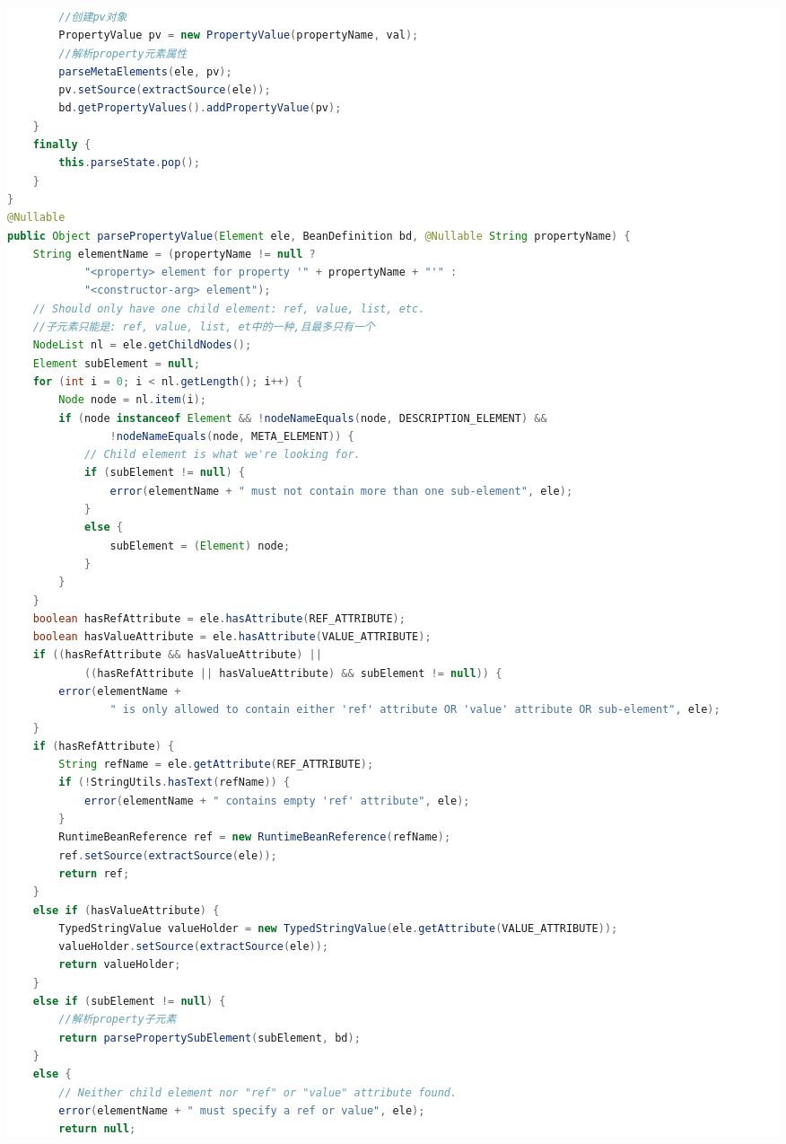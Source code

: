 ```java
		//创建pv对象
		PropertyValue pv = new PropertyValue(propertyName, val);
		//解析property元素属性
		parseMetaElements(ele, pv);
		pv.setSource(extractSource(ele));
		bd.getPropertyValues().addPropertyValue(pv);
	}
	finally {
		this.parseState.pop();
	}
}
@Nullable
public Object parsePropertyValue(Element ele, BeanDefinition bd, @Nullable String propertyName) {
	String elementName = (propertyName != null ?
			"<property> element for property '" + propertyName + "'" :
			"<constructor-arg> element");
	// Should only have one child element: ref, value, list, etc.
	//子元素只能是: ref, value, list, et中的一种,且最多只有一个
	NodeList nl = ele.getChildNodes();
	Element subElement = null;
	for (int i = 0; i < nl.getLength(); i++) {
		Node node = nl.item(i);
		if (node instanceof Element && !nodeNameEquals(node, DESCRIPTION_ELEMENT) &&
				!nodeNameEquals(node, META_ELEMENT)) {
			// Child element is what we're looking for.
			if (subElement != null) {
				error(elementName + " must not contain more than one sub-element", ele);
			}
			else {
				subElement = (Element) node;
			}
		}
	}
	boolean hasRefAttribute = ele.hasAttribute(REF_ATTRIBUTE);
	boolean hasValueAttribute = ele.hasAttribute(VALUE_ATTRIBUTE);
	if ((hasRefAttribute && hasValueAttribute) ||
			((hasRefAttribute || hasValueAttribute) && subElement != null)) {
		error(elementName +
				" is only allowed to contain either 'ref' attribute OR 'value' attribute OR sub-element", ele);
	}
	if (hasRefAttribute) {
		String refName = ele.getAttribute(REF_ATTRIBUTE);
		if (!StringUtils.hasText(refName)) {
			error(elementName + " contains empty 'ref' attribute", ele);
		}
		RuntimeBeanReference ref = new RuntimeBeanReference(refName);
		ref.setSource(extractSource(ele));
		return ref;
	}
	else if (hasValueAttribute) {
		TypedStringValue valueHolder = new TypedStringValue(ele.getAttribute(VALUE_ATTRIBUTE));
		valueHolder.setSource(extractSource(ele));
		return valueHolder;
	}
	else if (subElement != null) {
		//解析property子元素
		return parsePropertySubElement(subElement, bd);
	}
	else {
		// Neither child element nor "ref" or "value" attribute found.
		error(elementName + " must specify a ref or value", ele);
		return null;
```